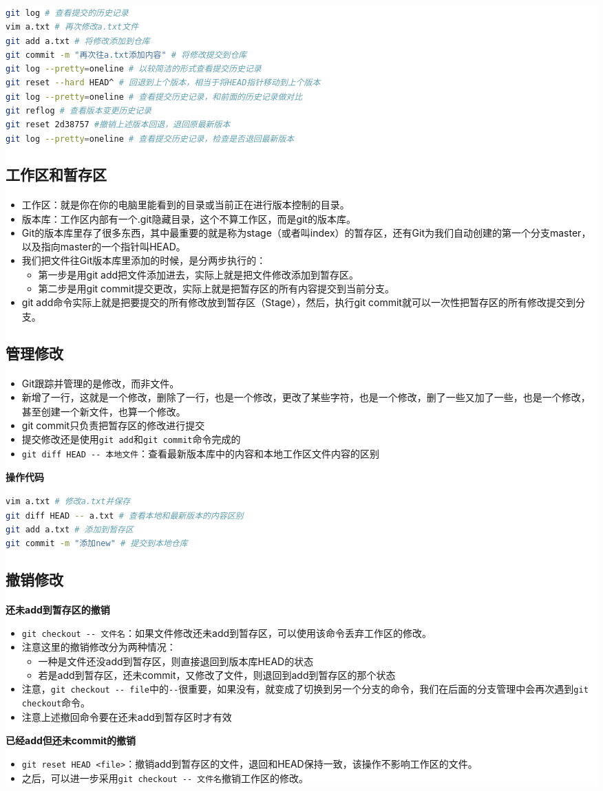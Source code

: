 ```bash
git log # 查看提交的历史记录
vim a.txt # 再次修改a.txt文件
git add a.txt # 将修改添加到仓库
git commit -m "再次往a.txt添加内容" # 将修改提交到仓库
git log --pretty=oneline # 以较简洁的形式查看提交历史记录
git reset --hard HEAD^ # 回退到上个版本，相当于将HEAD指针移动到上个版本
git log --pretty=oneline # 查看提交历史记录，和前面的历史记录做对比
git reflog # 查看版本变更历史记录
git reset 2d38757 #撤销上述版本回退，退回原最新版本
git log --pretty=oneline # 查看提交历史记录，检查是否退回最新版本
```

## 工作区和暂存区

- 工作区：就是你在你的电脑里能看到的目录或当前正在进行版本控制的目录。
- 版本库：工作区内部有一个.git隐藏目录，这个不算工作区，而是git的版本库。
- Git的版本库里存了很多东西，其中最重要的就是称为stage（或者叫index）的暂存区，还有Git为我们自动创建的第一个分支master，以及指向master的一个指针叫HEAD。
- 我们把文件往Git版本库里添加的时候，是分两步执行的：
    - 第一步是用git add把文件添加进去，实际上就是把文件修改添加到暂存区。
    - 第二步是用git commit提交更改，实际上就是把暂存区的所有内容提交到当前分支。
- git add命令实际上就是把要提交的所有修改放到暂存区（Stage），然后，执行git commit就可以一次性把暂存区的所有修改提交到分支。


## 管理修改

- Git跟踪并管理的是修改，而非文件。
- 新增了一行，这就是一个修改，删除了一行，也是一个修改，更改了某些字符，也是一个修改，删了一些又加了一些，也是一个修改，甚至创建一个新文件，也算一个修改。
- git commit只负责把暂存区的修改进行提交
- 提交修改还是使用`git add`和`git commit`命令完成的
- `git diff HEAD -- 本地文件`：查看最新版本库中的内容和本地工作区文件内容的区别

**操作代码**
```bash
vim a.txt # 修改a.txt并保存
git diff HEAD -- a.txt # 查看本地和最新版本的内容区别
git add a.txt # 添加到暂存区
git commit -m "添加new" # 提交到本地仓库
```

## 撤销修改

**还未add到暂存区的撤销**

- `git checkout -- 文件名`：如果文件修改还未add到暂存区，可以使用该命令丢弃工作区的修改。
- 注意这里的撤销修改分为两种情况：
    - 一种是文件还没add到暂存区，则直接退回到版本库HEAD的状态
    - 若是add到暂存区，还未commit，又修改了文件，则退回到add到暂存区的那个状态
- 注意，`git checkout -- file`中的`--`很重要，如果没有，就变成了切换到另一个分支的命令，我们在后面的分支管理中会再次遇到`git checkout`命令。
- 注意上述撤回命令要在还未add到暂存区时才有效

**已经add但还未commit的撤销**

- `git reset HEAD <file>`：撤销add到暂存区的文件，退回和HEAD保持一致，该操作不影响工作区的文件。
- 之后，可以进一步采用`git checkout -- 文件名`撤销工作区的修改。
